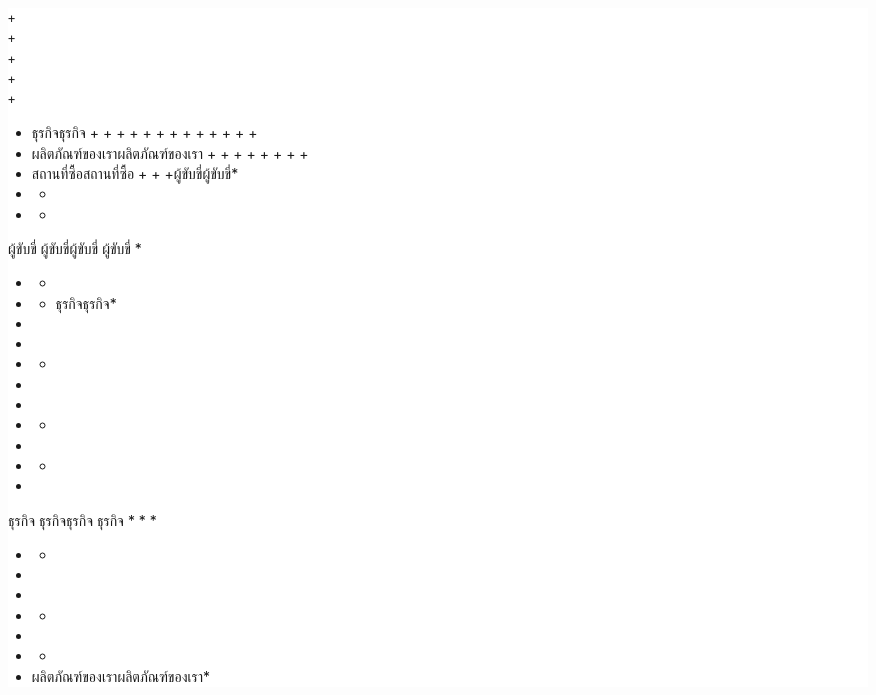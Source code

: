 	+ 
	+
	+ 
	+
	+
* ธุรกิจธุรกิจ
	+ 
	+ 
	+ 
	+
	+ 
	+ 
	+ 
	+
	+ 
	+ 
	+
	+ 
	+
* ผลิตภัณฑ์ของเราผลิตภัณฑ์ของเรา
	+ 
	+ 
	+
	+ 
	+ 
	+
	+ 
	+
* สถานที่ซื้อสถานที่ซื้อ
	+
	+
	+ผู้ขับขี่ผู้ขับขี่* 
* * 
* * 
 
ผู้ขับขี่
ผู้ขับขี่ผู้ขับขี่
ผู้ขับขี่
* 
* * 
* * ธุรกิจธุรกิจ* 
* 
* 
* * 
* 
* 
* * 
* 
* * 
* 
 
ธุรกิจ
ธุรกิจธุรกิจ
ธุรกิจ
* 
* 
* 
* * 
* 
* 
* * 
* 
* * 
* ผลิตภัณฑ์ของเราผลิตภัณฑ์ของเรา* 